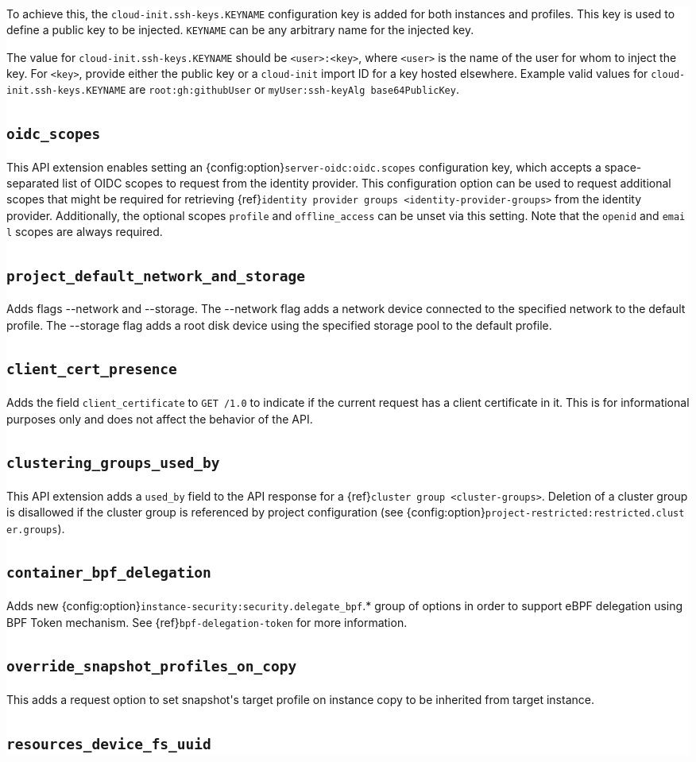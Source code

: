 To achieve this, the `cloud-init.ssh-keys.KEYNAME` configuration key is added for both instances and profiles. This key is used to define a public key to be injected. `KEYNAME` can be any arbitrary name for the injected key.

The value for `cloud-init.ssh-keys.KEYNAME` should be `<user>:<key>`, where `<user>` is the name of the user for whom to inject the key. For `<key>`, provide either the public key or a `cloud-init` import ID for a key hosted elsewhere. Example valid values for `cloud-init.ssh-keys.KEYNAME` are `root:gh:githubUser` or `myUser:ssh-keyAlg base64PublicKey`.

## `oidc_scopes`

This API extension enables setting an {config:option}`server-oidc:oidc.scopes` configuration key, which accepts a space-separated list of OIDC scopes to request from the identity provider.
This configuration option can be used to request additional scopes that might be required for retrieving {ref}`identity provider groups <identity-provider-groups>` from the identity provider.
Additionally, the optional scopes `profile` and `offline_access` can be unset via this setting.
Note that the `openid` and `email` scopes are always required.

## `project_default_network_and_storage`

Adds flags --network and --storage. The --network flag adds a network device connected to the specified network to the default profile. The --storage flag adds a root disk device using the specified storage pool to the default profile.

## `client_cert_presence`

Adds the field `client_certificate` to `GET /1.0` to indicate if the current request has a client certificate in it. This is for informational purposes only and does not affect the behavior of the API.

## `clustering_groups_used_by`

This API extension adds a `used_by` field to the API response for a {ref}`cluster group <cluster-groups>`.
Deletion of a cluster group is disallowed if the cluster group is referenced by project configuration (see {config:option}`project-restricted:restricted.cluster.groups`).

## `container_bpf_delegation`

Adds new {config:option}`instance-security:security.delegate_bpf`.* group of options in order to support eBPF delegation using BPF Token mechanism. See {ref}`bpf-delegation-token` for more information.

## `override_snapshot_profiles_on_copy`

This adds a request option to set snapshot's target profile on instance copy to be inherited from target instance.

## `resources_device_fs_uuid`
